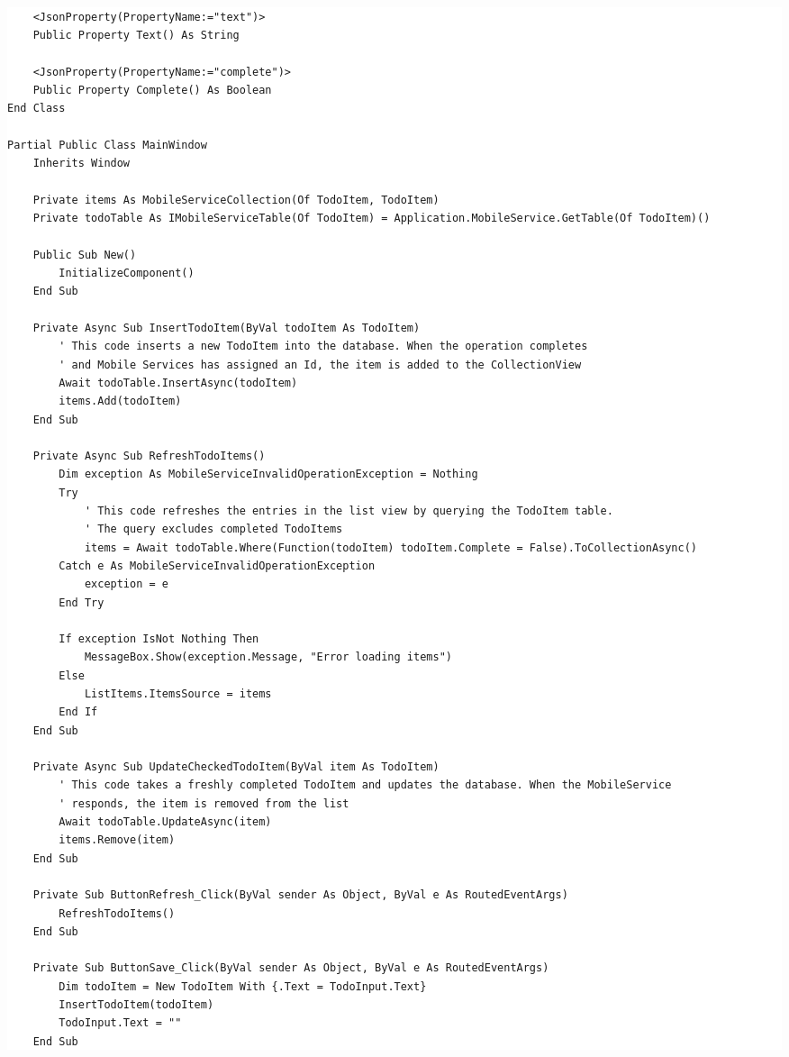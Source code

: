         <JsonProperty(PropertyName:="text")>
        Public Property Text() As String

        <JsonProperty(PropertyName:="complete")>
        Public Property Complete() As Boolean
    End Class

    Partial Public Class MainWindow
        Inherits Window

        Private items As MobileServiceCollection(Of TodoItem, TodoItem)
        Private todoTable As IMobileServiceTable(Of TodoItem) = Application.MobileService.GetTable(Of TodoItem)()

        Public Sub New()
            InitializeComponent()
        End Sub

        Private Async Sub InsertTodoItem(ByVal todoItem As TodoItem)
            ' This code inserts a new TodoItem into the database. When the operation completes
            ' and Mobile Services has assigned an Id, the item is added to the CollectionView
            Await todoTable.InsertAsync(todoItem)
            items.Add(todoItem)
        End Sub

        Private Async Sub RefreshTodoItems()
            Dim exception As MobileServiceInvalidOperationException = Nothing
            Try
                ' This code refreshes the entries in the list view by querying the TodoItem table.
                ' The query excludes completed TodoItems
                items = Await todoTable.Where(Function(todoItem) todoItem.Complete = False).ToCollectionAsync()
            Catch e As MobileServiceInvalidOperationException
                exception = e
            End Try

            If exception IsNot Nothing Then
                MessageBox.Show(exception.Message, "Error loading items")
            Else
                ListItems.ItemsSource = items
            End If
        End Sub

        Private Async Sub UpdateCheckedTodoItem(ByVal item As TodoItem)
            ' This code takes a freshly completed TodoItem and updates the database. When the MobileService
            ' responds, the item is removed from the list
            Await todoTable.UpdateAsync(item)
            items.Remove(item)
        End Sub

        Private Sub ButtonRefresh_Click(ByVal sender As Object, ByVal e As RoutedEventArgs)
            RefreshTodoItems()
        End Sub

        Private Sub ButtonSave_Click(ByVal sender As Object, ByVal e As RoutedEventArgs)
            Dim todoItem = New TodoItem With {.Text = TodoInput.Text}
            InsertTodoItem(todoItem)
            TodoInput.Text = ""
        End Sub
